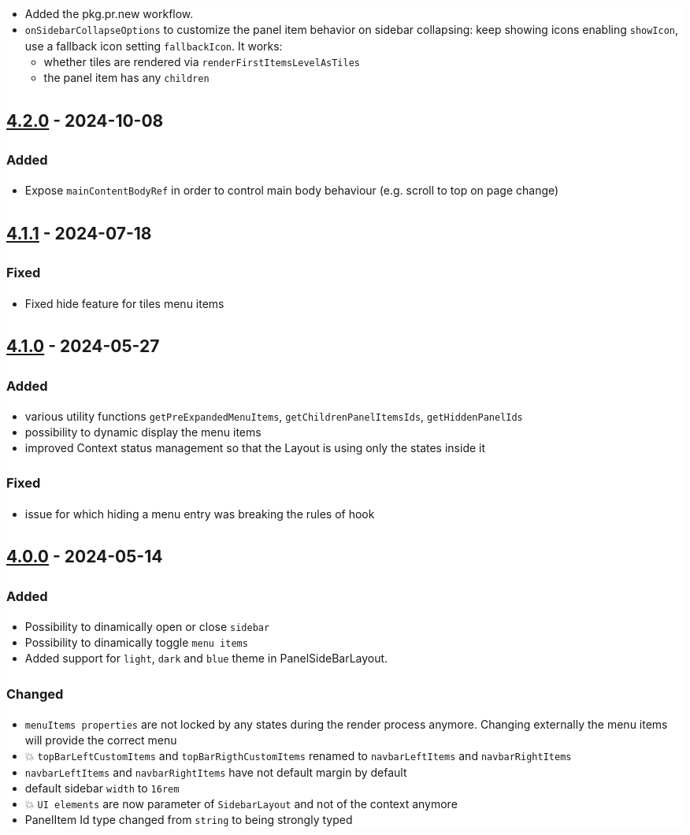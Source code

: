 - Added the pkg.pr.new workflow.
- `onSidebarCollapseOptions` to customize the panel item behavior on sidebar collapsing: keep showing icons enabling `showIcon`, use a fallback icon setting `fallbackIcon`. It works:
  - whether tiles are rendered via `renderFirstItemsLevelAsTiles`
  - the panel item has any `children`

## [4.2.0] - 2024-10-08

### Added

- Expose `mainContentBodyRef` in order to control main body behaviour (e.g. scroll to top on page change)

## [4.1.1] - 2024-07-18

### Fixed

- Fixed hide feature for tiles menu items

## [4.1.0] - 2024-05-27

### Added

- various utility functions `getPreExpandedMenuItems`, `getChildrenPanelItemsIds`, `getHiddenPanelIds`
- possibility to dynamic display the menu items
- improved Context status management so that the Layout is using only the states inside it

### Fixed

- issue for which hiding a menu entry was breaking the rules of hook

## [4.0.0] - 2024-05-14

### Added

- Possibility to dinamically open or close `sidebar`
- Possibility to dinamically toggle `menu items`
- Added support for `light`, `dark` and `blue` theme in PanelSideBarLayout.

### Changed

- `menuItems properties` are not locked by any states during the render process anymore. Changing externally the menu items will provide the correct menu
- :boom: `topBarLeftCustomItems` and `topBarRigthCustomItems` renamed to `navbarLeftItems` and `navbarRightItems`
- `navbarLeftItems` and `navbarRightItems` have not default margin by default
- default sidebar `width` to `16rem`
- :boom: `UI elements` are now parameter of `SidebarLayout` and not of the context anymore
- PanelItem Id type changed from `string` to being strongly typed


[unreleased]: https://github.com/neolution-ch/react-pattern-ui/compare/5.2.0...HEAD
[2.1.1]: https://github.com/neolution-ch/react-pattern-ui/compare/2.1.0...2.1.1
[2.1.0]: https://github.com/neolution-ch/react-pattern-ui/compare/2.0.2...2.1.0
[2.0.2]: https://github.com/neolution-ch/react-pattern-ui/compare/2.0.1...2.0.2
[2.0.1]: https://github.com/neolution-ch/react-pattern-ui/compare/2.0.0...2.0.1
[2.0.0]: https://github.com/neolution-ch/react-pattern-ui/compare/45cbeb76034667019da84605082679900f506d75...2.0.0
[5.2.0]: https://github.com/neolution-ch/react-pattern-ui/compare/5.1.0...5.2.0
[5.1.0]: https://github.com/neolution-ch/react-pattern-ui/compare/5.0.0...5.1.0
[5.0.0]: https://github.com/neolution-ch/react-pattern-ui/compare/4.3.0...5.0.0
[4.3.0]: https://github.com/neolution-ch/react-pattern-ui/compare/4.2.0...4.3.0
[4.2.0]: https://github.com/neolution-ch/react-pattern-ui/compare/4.1.1...4.2.0
[4.1.1]: https://github.com/neolution-ch/react-pattern-ui/compare/4.1.0...4.1.1
[4.1.0]: https://github.com/neolution-ch/react-pattern-ui/compare/4.0.0...4.1.0
[4.0.0]: https://github.com/neolution-ch/react-pattern-ui/compare/3.4.0...4.0.0
[3.4.0]: https://github.com/neolution-ch/react-pattern-ui/compare/3.3.0...3.4.0
[3.3.0]: https://github.com/neolution-ch/react-pattern-ui/compare/3.2.1...3.3.0
[3.2.1]: https://github.com/neolution-ch/react-pattern-ui/compare/3.2.0...3.2.1
[3.2.0]: https://github.com/neolution-ch/react-pattern-ui/compare/3.1.1...3.2.0
[3.1.1]: https://github.com/neolution-ch/react-pattern-ui/compare/3.1.0...3.1.1
[3.1.0]: https://github.com/neolution-ch/react-pattern-ui/compare/3.0.0...3.1.0
[3.0.0]: https://github.com/neolution-ch/react-pattern-ui/compare/2.10.0...3.0.0
[2.10.0]: https://github.com/neolution-ch/react-pattern-ui/compare/2.9.0...2.10.0
[2.9.0]: https://github.com/neolution-ch/react-pattern-ui/compare/2.8.1...2.9.0
[2.8.1]: https://github.com/neolution-ch/react-pattern-ui/compare/2.8.0...2.8.1
[2.8.0]: https://github.com/neolution-ch/react-pattern-ui/compare/2.7.0...2.8.0
[2.7.0]: https://github.com/neolution-ch/react-pattern-ui/compare/2.6.0...2.7.0
[2.6.0]: https://github.com/neolution-ch/react-pattern-ui/compare/2.5.0...2.6.0
[2.5.0]: https://github.com/neolution-ch/react-pattern-ui/compare/2.4.0...2.5.0
[2.4.0]: https://github.com/neolution-ch/react-pattern-ui/compare/2.3.0...2.4.0
[2.3.0]: https://github.com/neolution-ch/react-pattern-ui/compare/2.2.1...2.3.0
[2.2.1]: https://github.com/neolution-ch/react-pattern-ui/compare/2.2.0...2.2.1
[2.2.0]: https://github.com/neolution-ch/react-pattern-ui/releases/tag/2.2.0